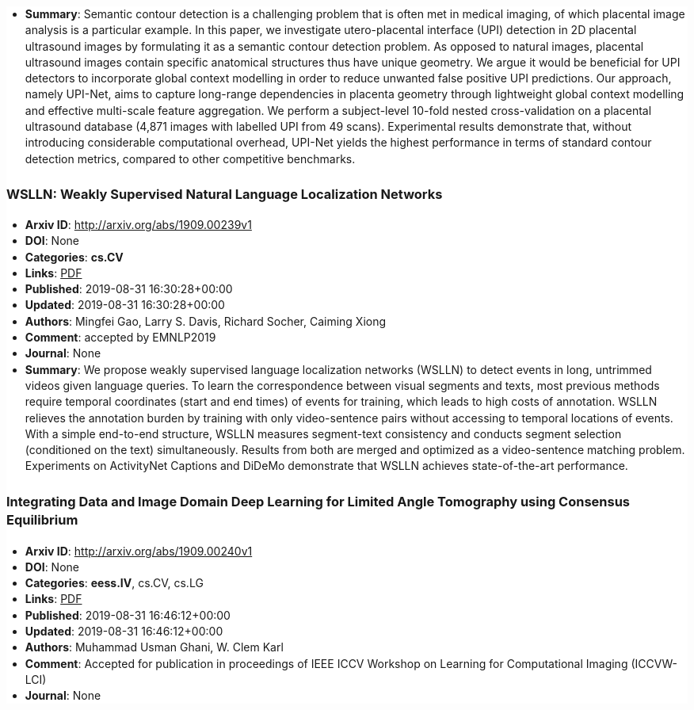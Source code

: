 - **Summary**: Semantic contour detection is a challenging problem that is often met in medical imaging, of which placental image analysis is a particular example. In this paper, we investigate utero-placental interface (UPI) detection in 2D placental ultrasound images by formulating it as a semantic contour detection problem. As opposed to natural images, placental ultrasound images contain specific anatomical structures thus have unique geometry. We argue it would be beneficial for UPI detectors to incorporate global context modelling in order to reduce unwanted false positive UPI predictions. Our approach, namely UPI-Net, aims to capture long-range dependencies in placenta geometry through lightweight global context modelling and effective multi-scale feature aggregation. We perform a subject-level 10-fold nested cross-validation on a placental ultrasound database (4,871 images with labelled UPI from 49 scans). Experimental results demonstrate that, without introducing considerable computational overhead, UPI-Net yields the highest performance in terms of standard contour detection metrics, compared to other competitive benchmarks.



### WSLLN: Weakly Supervised Natural Language Localization Networks
- **Arxiv ID**: http://arxiv.org/abs/1909.00239v1
- **DOI**: None
- **Categories**: **cs.CV**
- **Links**: [PDF](http://arxiv.org/pdf/1909.00239v1)
- **Published**: 2019-08-31 16:30:28+00:00
- **Updated**: 2019-08-31 16:30:28+00:00
- **Authors**: Mingfei Gao, Larry S. Davis, Richard Socher, Caiming Xiong
- **Comment**: accepted by EMNLP2019
- **Journal**: None
- **Summary**: We propose weakly supervised language localization networks (WSLLN) to detect events in long, untrimmed videos given language queries. To learn the correspondence between visual segments and texts, most previous methods require temporal coordinates (start and end times) of events for training, which leads to high costs of annotation. WSLLN relieves the annotation burden by training with only video-sentence pairs without accessing to temporal locations of events. With a simple end-to-end structure, WSLLN measures segment-text consistency and conducts segment selection (conditioned on the text) simultaneously. Results from both are merged and optimized as a video-sentence matching problem. Experiments on ActivityNet Captions and DiDeMo demonstrate that WSLLN achieves state-of-the-art performance.



### Integrating Data and Image Domain Deep Learning for Limited Angle Tomography using Consensus Equilibrium
- **Arxiv ID**: http://arxiv.org/abs/1909.00240v1
- **DOI**: None
- **Categories**: **eess.IV**, cs.CV, cs.LG
- **Links**: [PDF](http://arxiv.org/pdf/1909.00240v1)
- **Published**: 2019-08-31 16:46:12+00:00
- **Updated**: 2019-08-31 16:46:12+00:00
- **Authors**: Muhammad Usman Ghani, W. Clem Karl
- **Comment**: Accepted for publication in proceedings of IEEE ICCV Workshop on
  Learning for Computational Imaging (ICCVW-LCI)
- **Journal**: None